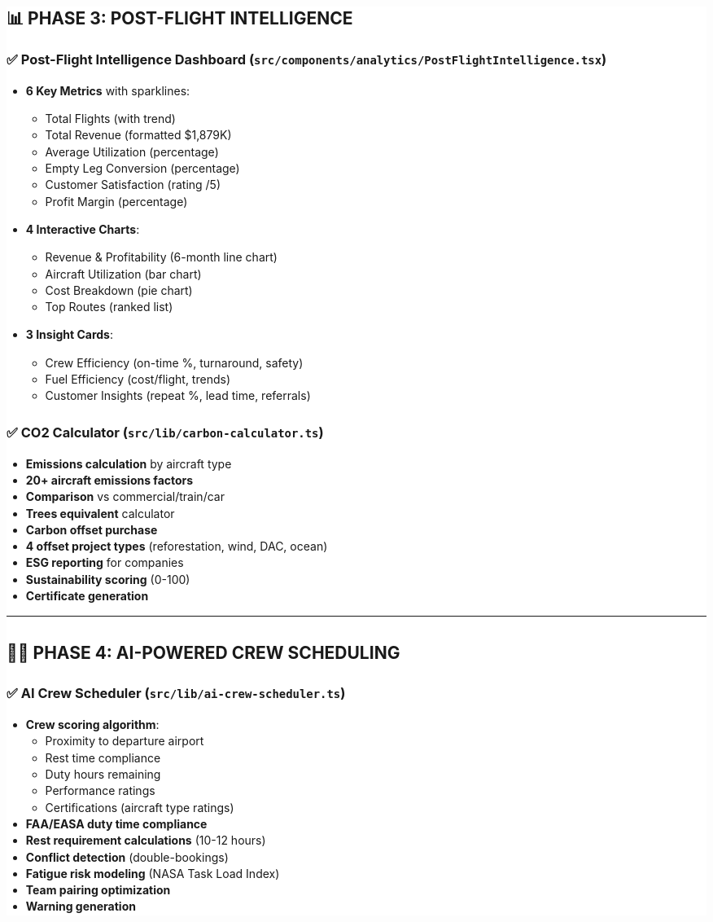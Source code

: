 
## 📊 PHASE 3: POST-FLIGHT INTELLIGENCE

### ✅ Post-Flight Intelligence Dashboard (`src/components/analytics/PostFlightIntelligence.tsx`)
- **6 Key Metrics** with sparklines:
  - Total Flights (with trend)
  - Total Revenue (formatted $1,879K)
  - Average Utilization (percentage)
  - Empty Leg Conversion (percentage)
  - Customer Satisfaction (rating /5)
  - Profit Margin (percentage)

- **4 Interactive Charts**:
  - Revenue & Profitability (6-month line chart)
  - Aircraft Utilization (bar chart)
  - Cost Breakdown (pie chart)
  - Top Routes (ranked list)

- **3 Insight Cards**:
  - Crew Efficiency (on-time %, turnaround, safety)
  - Fuel Efficiency (cost/flight, trends)
  - Customer Insights (repeat %, lead time, referrals)

### ✅ CO2 Calculator (`src/lib/carbon-calculator.ts`)
- **Emissions calculation** by aircraft type
- **20+ aircraft emissions factors**
- **Comparison** vs commercial/train/car
- **Trees equivalent** calculator
- **Carbon offset purchase**
- **4 offset project types** (reforestation, wind, DAC, ocean)
- **ESG reporting** for companies
- **Sustainability scoring** (0-100)
- **Certificate generation**

---

## 👨‍✈️ PHASE 4: AI-POWERED CREW SCHEDULING

### ✅ AI Crew Scheduler (`src/lib/ai-crew-scheduler.ts`)
- **Crew scoring algorithm**:
  - Proximity to departure airport
  - Rest time compliance
  - Duty hours remaining
  - Performance ratings
  - Certifications (aircraft type ratings)
- **FAA/EASA duty time compliance**
- **Rest requirement calculations** (10-12 hours)
- **Conflict detection** (double-bookings)
- **Fatigue risk modeling** (NASA Task Load Index)
- **Team pairing optimization**
- **Warning generation**
